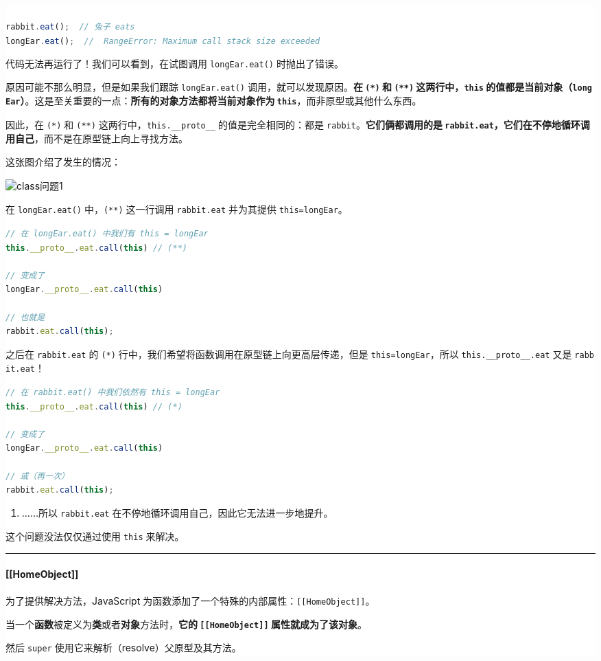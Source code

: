 ```js

rabbit.eat();  // 兔子 eats
longEar.eat();  //  RangeError: Maximum call stack size exceeded
```

代码无法再运行了！我们可以看到，在试图调用 `longEar.eat()` 时抛出了错误。

原因可能不那么明显，但是如果我们跟踪 `longEar.eat()` 调用，就可以发现原因。**在 `(*)` 和 `(**)` 这两行中，`this` 的值都是当前对象（`longEar`）**。这是至关重要的一点：**所有的对象方法都将当前对象作为 `this`**，而非原型或其他什么东西。

因此，在 `(*)` 和 `(**)` 这两行中，`this.__proto__` 的值是完全相同的：都是 `rabbit`。**它们俩都调用的是 `rabbit.eat`，它们在不停地循环调用自己**，而不是在原型链上向上寻找方法。

这张图介绍了发生的情况：

![class问题1](E:\pogject\学习笔记\image\js\class问题1.png)

在 `longEar.eat()` 中，`(**)` 这一行调用 `rabbit.eat` 并为其提供 `this=longEar`。

```js
// 在 longEar.eat() 中我们有 this = longEar
this.__proto__.eat.call(this) // (**)

// 变成了
longEar.__proto__.eat.call(this)

// 也就是
rabbit.eat.call(this);
```

之后在 `rabbit.eat` 的 `(*)` 行中，我们希望将函数调用在原型链上向更高层传递，但是 `this=longEar`，所以 `this.__proto__.eat` 又是 `rabbit.eat`！

```js
// 在 rabbit.eat() 中我们依然有 this = longEar
this.__proto__.eat.call(this) // (*)

// 变成了
longEar.__proto__.eat.call(this)

// 或（再一次）
rabbit.eat.call(this);
```

1. ……所以 `rabbit.eat` 在不停地循环调用自己，因此它无法进一步地提升。

这个问题没法仅仅通过使用 `this` 来解决。

----

#### [[HomeObject]]

为了提供解决方法，JavaScript 为函数添加了一个特殊的内部属性：`[[HomeObject]]`。

当一个**函数**被定义为**类**或者**对象**方法时，**它的 `[[HomeObject]]` 属性就成为了该对象**。

然后 `super` 使用它来解析（resolve）父原型及其方法。


  [Symbol.toStringTag]: "User"